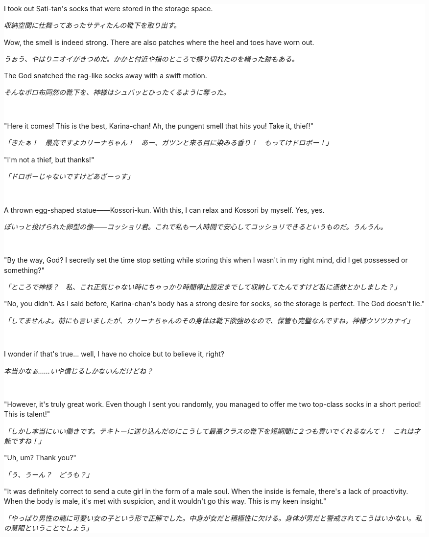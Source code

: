 I took out Sati-tan's socks that were stored in the storage space.

*収納空間に仕舞ってあったサティたんの靴下を取り出す。*

Wow, the smell is indeed strong. There are also patches where the heel and toes have worn out.

*うぉう、やはりニオイがきつめだ。かかと付近や指のところで擦り切れたのを繕った跡もある。*

The God snatched the rag-like socks away with a swift motion.

*そんなボロ布同然の靴下を、神様はシュバッとひったくるように奪った。*

&nbsp;

"Here it comes! This is the best, Karina-chan! Ah, the pungent smell that hits you! Take it, thief!"

*「きたぁ！　最高ですよカリーナちゃん！　あー、ガツンと来る目に染みる香り！　もってけドロボー！」*

"I'm not a thief, but thanks!"

*「ドロボーじゃないですけどあざーっす」*

&nbsp;

A thrown egg-shaped statue――Kossori-kun. With this, I can relax and Kossori by myself. Yes, yes.

*ぽいっと投げられた卵型の像――コッショリ君。これで私も一人時間で安心してコッショリできるというものだ。うんうん。*

&nbsp;

"By the way, God? I secretly set the time stop setting while storing this when I wasn't in my right mind, did I get possessed or something?"

*「ところで神様？　私、これ正気じゃない時にちゃっかり時間停止設定までして収納してたんですけど私に憑依とかしました？」*

"No, you didn't. As I said before, Karina-chan's body has a strong desire for socks, so the storage is perfect. The God doesn't lie."

*「してませんよ。前にも言いましたが、カリーナちゃんのその身体は靴下欲強めなので、保管も完璧なんですね。神様ウソツカナイ」*

&nbsp;

I wonder if that's true... well, I have no choice but to believe it, right?

*本当かなぁ……いや信じるしかないんだけどね？*

&nbsp;

"However, it's truly great work. Even though I sent you randomly, you managed to offer me two top-class socks in a short period! This is talent!"

*「しかし本当にいい働きです。テキトーに送り込んだのにこうして最高クラスの靴下を短期間に２つも貢いでくれるなんて！　これは才能ですね！」*

"Uh, um? Thank you?"

*「う、うーん？　どうも？」*

"It was definitely correct to send a cute girl in the form of a male soul. When the inside is female, there's a lack of proactivity. When the body is male, it's met with suspicion, and it wouldn't go this way. This is my keen insight."

*「やっぱり男性の魂に可愛い女の子という形で正解でした。中身が女だと積極性に欠ける。身体が男だと警戒されてこうはいかない。私の慧眼ということでしょう」*
